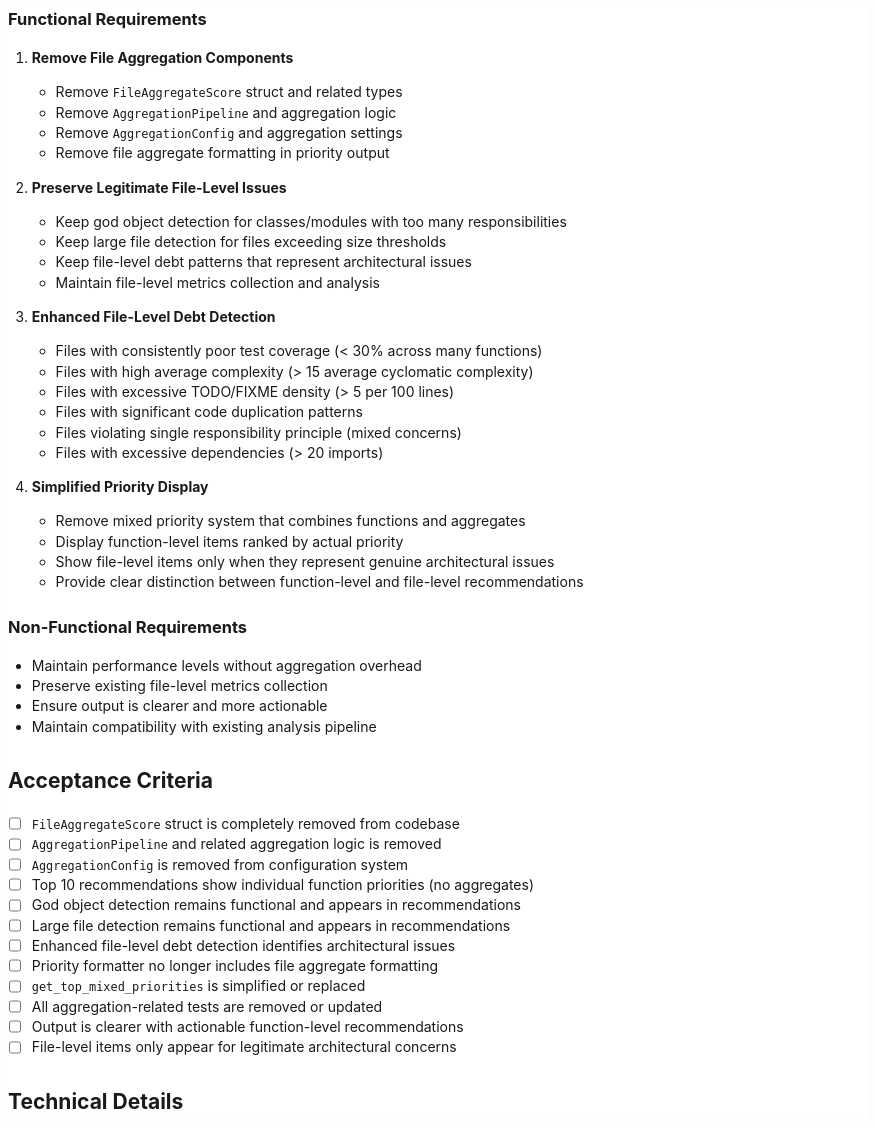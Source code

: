 ### Functional Requirements

1. **Remove File Aggregation Components**
   - Remove `FileAggregateScore` struct and related types
   - Remove `AggregationPipeline` and aggregation logic
   - Remove `AggregationConfig` and aggregation settings
   - Remove file aggregate formatting in priority output

2. **Preserve Legitimate File-Level Issues**
   - Keep god object detection for classes/modules with too many responsibilities
   - Keep large file detection for files exceeding size thresholds
   - Keep file-level debt patterns that represent architectural issues
   - Maintain file-level metrics collection and analysis

3. **Enhanced File-Level Debt Detection**
   - Files with consistently poor test coverage (< 30% across many functions)
   - Files with high average complexity (> 15 average cyclomatic complexity)
   - Files with excessive TODO/FIXME density (> 5 per 100 lines)
   - Files with significant code duplication patterns
   - Files violating single responsibility principle (mixed concerns)
   - Files with excessive dependencies (> 20 imports)

4. **Simplified Priority Display**
   - Remove mixed priority system that combines functions and aggregates
   - Display function-level items ranked by actual priority
   - Show file-level items only when they represent genuine architectural issues
   - Provide clear distinction between function-level and file-level recommendations

### Non-Functional Requirements

- Maintain performance levels without aggregation overhead
- Preserve existing file-level metrics collection
- Ensure output is clearer and more actionable
- Maintain compatibility with existing analysis pipeline

## Acceptance Criteria

- [ ] `FileAggregateScore` struct is completely removed from codebase
- [ ] `AggregationPipeline` and related aggregation logic is removed
- [ ] `AggregationConfig` is removed from configuration system
- [ ] Top 10 recommendations show individual function priorities (no aggregates)
- [ ] God object detection remains functional and appears in recommendations
- [ ] Large file detection remains functional and appears in recommendations
- [ ] Enhanced file-level debt detection identifies architectural issues
- [ ] Priority formatter no longer includes file aggregate formatting
- [ ] `get_top_mixed_priorities` is simplified or replaced
- [ ] All aggregation-related tests are removed or updated
- [ ] Output is clearer with actionable function-level recommendations
- [ ] File-level items only appear for legitimate architectural concerns

## Technical Details
